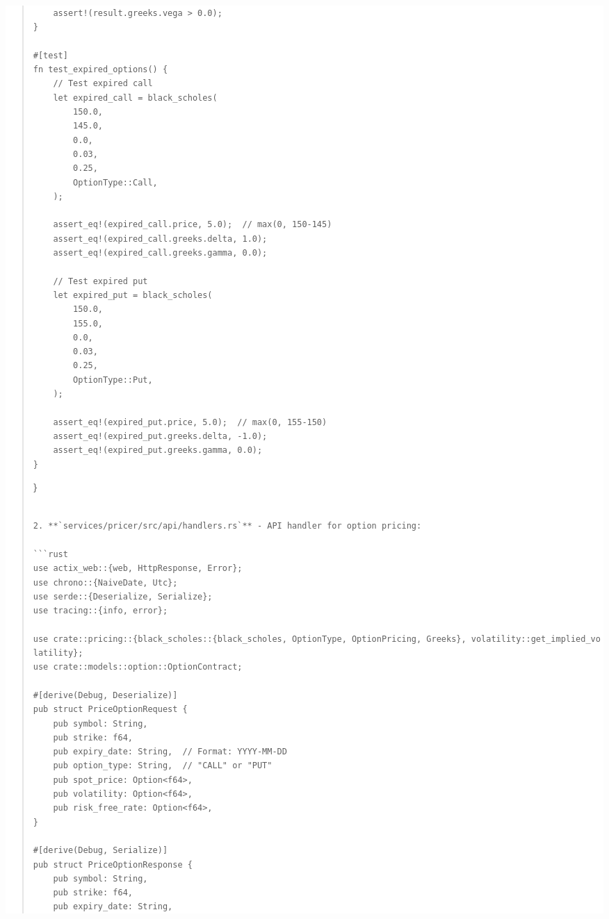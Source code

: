 >         assert!(result.greeks.vega > 0.0);
>     }
>     
>     #[test]
>     fn test_expired_options() {
>         // Test expired call
>         let expired_call = black_scholes(
>             150.0,
>             145.0,
>             0.0, 
>             0.03, 
>             0.25,
>             OptionType::Call,
>         );
>         
>         assert_eq!(expired_call.price, 5.0);  // max(0, 150-145)
>         assert_eq!(expired_call.greeks.delta, 1.0);
>         assert_eq!(expired_call.greeks.gamma, 0.0);
>         
>         // Test expired put
>         let expired_put = black_scholes(
>             150.0,
>             155.0,
>             0.0, 
>             0.03, 
>             0.25,
>             OptionType::Put,
>         );
>         
>         assert_eq!(expired_put.price, 5.0);  // max(0, 155-150)
>         assert_eq!(expired_put.greeks.delta, -1.0);
>         assert_eq!(expired_put.greeks.gamma, 0.0);
>     }
> }
> ```
> 
> 2. **`services/pricer/src/api/handlers.rs`** - API handler for option pricing:
> 
> ```rust
> use actix_web::{web, HttpResponse, Error};
> use chrono::{NaiveDate, Utc};
> use serde::{Deserialize, Serialize};
> use tracing::{info, error};
> 
> use crate::pricing::{black_scholes::{black_scholes, OptionType, OptionPricing, Greeks}, volatility::get_implied_volatility};
> use crate::models::option::OptionContract;
> 
> #[derive(Debug, Deserialize)]
> pub struct PriceOptionRequest {
>     pub symbol: String,
>     pub strike: f64,
>     pub expiry_date: String,  // Format: YYYY-MM-DD
>     pub option_type: String,  // "CALL" or "PUT"
>     pub spot_price: Option<f64>,
>     pub volatility: Option<f64>,
>     pub risk_free_rate: Option<f64>,
> }
> 
> #[derive(Debug, Serialize)]
> pub struct PriceOptionResponse {
>     pub symbol: String,
>     pub strike: f64,
>     pub expiry_date: String,